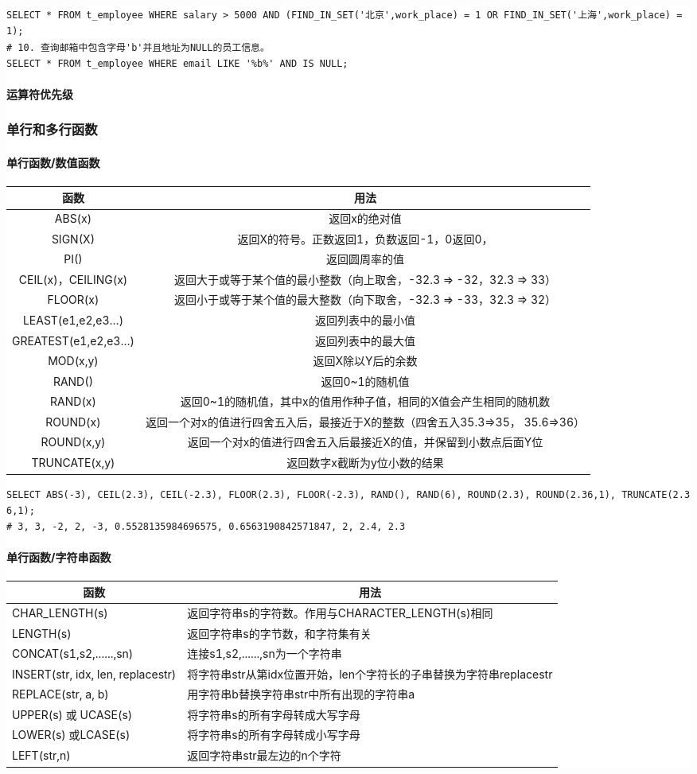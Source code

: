 ~~~mysql
SELECT * FROM t_employee WHERE salary > 5000 AND (FIND_IN_SET('北京',work_place) = 1 OR FIND_IN_SET('上海',work_place) = 1);
# 10. 查询邮箱中包含字母'b'并且地址为NULL的员工信息。
SELECT * FROM t_employee WHERE email LIKE '%b%' AND IS NULL;
~~~

#### 运算符优先级

~~~

~~~

### 单行和多行函数

#### 单行函数/数值函数

|        函数         |                             用法                             |
| :-----------------: | :----------------------------------------------------------: |
|       ABS(x)        |                        返回x的绝对值                         |
|       SIGN(X)       |         返回X的符号。正数返回1，负数返回-1，0返回0，         |
|        PI()         |                        返回圆周率的值                        |
| CEIL(x)，CEILING(x) | 返回大于或等于某个值的最小整数（向上取舍，-32.3 => -32，32.3 => 33） |
|      FLOOR(x)       | 返回小于或等于某个值的最大整数（向下取舍，-32.3 => -33，32.3 => 32） |
|  LEAST(e1,e2,e3…)   |                      返回列表中的最小值                      |
| GREATEST(e1,e2,e3…) |                      返回列表中的最大值                      |
|      MOD(x,y)       |                      返回X除以Y后的余数                      |
|       RAND()        |                       返回0~1的随机值                        |
|       RAND(x)       | 返回0~1的随机值，其中x的值用作种子值，相同的X值会产生相同的随机数 |
|      ROUND(x)       | 返回一个对x的值进行四舍五入后，最接近于X的整数（四舍五入35.3=>35， 35.6=>36） |
|     ROUND(x,y)      | 返回一个对x的值进行四舍五入后最接近X的值，并保留到小数点后面Y位 |
|    TRUNCATE(x,y)    |                 返回数字x截断为y位小数的结果                 |

~~~mysql
SELECT ABS(-3), CEIL(2.3), CEIL(-2.3), FLOOR(2.3), FLOOR(-2.3), RAND(), RAND(6), ROUND(2.3), ROUND(2.36,1), TRUNCATE(2.36,1);
# 3, 3, -2, 2, -3, 0.5528135984696575, 0.6563190842571847, 2, 2.4, 2.3
~~~



#### 单行函数/字符串函数

| 函数                              | 用法                                                         |
| --------------------------------- | ------------------------------------------------------------ |
| CHAR_LENGTH(s)                    | 返回字符串s的字符数。作用与CHARACTER_LENGTH(s)相同           |
| LENGTH(s)                         | 返回字符串s的字节数，和字符集有关                            |
| CONCAT(s1,s2,......,sn)           | 连接s1,s2,......,sn为一个字符串                              |
| INSERT(str, idx, len, replacestr) | 将字符串str从第idx位置开始，len个字符长的子串替换为字符串replacestr |
| REPLACE(str, a, b)                | 用字符串b替换字符串str中所有出现的字符串a                    |
| UPPER(s) 或 UCASE(s)              | 将字符串s的所有字母转成大写字母                              |
| LOWER(s) 或LCASE(s)               | 将字符串s的所有字母转成小写字母                              |
| LEFT(str,n)                       | 返回字符串str最左边的n个字符                                 |